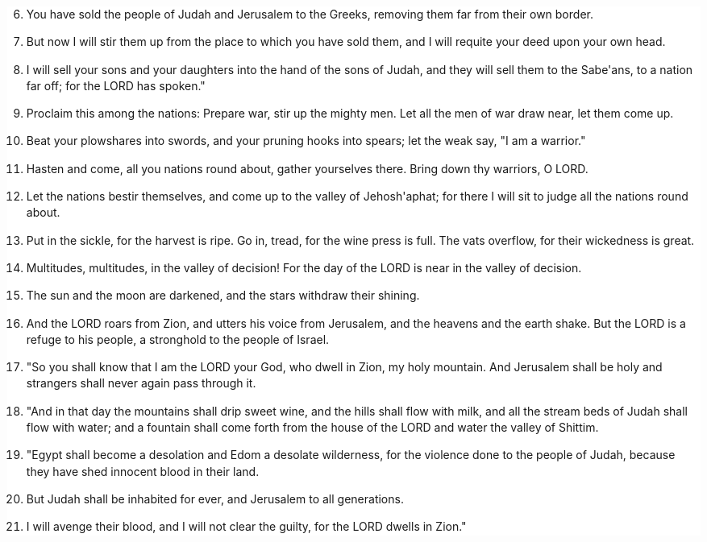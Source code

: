 6. You have sold the people of Judah and Jerusalem to the Greeks, removing them far from their own border.

7. But now I will stir them up from the place to which you have sold them, and I will requite your deed upon your own head.

8. I will sell your sons and your daughters into the hand of the sons of Judah, and they will sell them to the Sabe'ans, to a nation far off; for the LORD has spoken."

9. Proclaim this among the nations: Prepare war, stir up the mighty men. Let all the men of war draw near, let them come up.

10. Beat your plowshares into swords, and your pruning hooks into spears; let the weak say, "I am a warrior."

11. Hasten and come, all you nations round about, gather yourselves there. Bring down thy warriors, O LORD.

12. Let the nations bestir themselves, and come up to the valley of Jehosh'aphat; for there I will sit to judge all the nations round about.

13. Put in the sickle, for the harvest is ripe. Go in, tread, for the wine press is full. The vats overflow, for their wickedness is great.

14. Multitudes, multitudes, in the valley of decision! For the day of the LORD is near in the valley of decision.

15. The sun and the moon are darkened, and the stars withdraw their shining.

16. And the LORD roars from Zion, and utters his voice from Jerusalem, and the heavens and the earth shake. But the LORD is a refuge to his people, a stronghold to the people of Israel.

17. "So you shall know that I am the LORD your God, who dwell in Zion, my holy mountain. And Jerusalem shall be holy and strangers shall never again pass through it.

18. "And in that day the mountains shall drip sweet wine, and the hills shall flow with milk, and all the stream beds of Judah shall flow with water; and a fountain shall come forth from the house of the LORD and water the valley of Shittim.

19. "Egypt shall become a desolation and Edom a desolate wilderness, for the violence done to the people of Judah, because they have shed innocent blood in their land.

20. But Judah shall be inhabited for ever, and Jerusalem to all generations.

21. I will avenge their blood, and I will not clear the guilty, for the LORD dwells in Zion."


